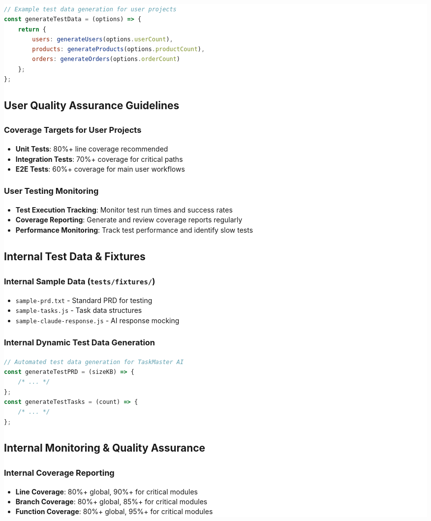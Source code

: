```javascript
// Example test data generation for user projects
const generateTestData = (options) => {
	return {
		users: generateUsers(options.userCount),
		products: generateProducts(options.productCount),
		orders: generateOrders(options.orderCount)
	};
};
```

## User Quality Assurance Guidelines

### Coverage Targets for User Projects

- **Unit Tests**: 80%+ line coverage recommended
- **Integration Tests**: 70%+ coverage for critical paths
- **E2E Tests**: 60%+ coverage for main user workflows

### User Testing Monitoring

- **Test Execution Tracking**: Monitor test run times and success rates
- **Coverage Reporting**: Generate and review coverage reports regularly
- **Performance Monitoring**: Track test performance and identify slow tests

## Internal Test Data & Fixtures

### Internal Sample Data (`tests/fixtures/`)

- `sample-prd.txt` - Standard PRD for testing
- `sample-tasks.js` - Task data structures
- `sample-claude-response.js` - AI response mocking

### Internal Dynamic Test Data Generation

```javascript
// Automated test data generation for TaskMaster AI
const generateTestPRD = (sizeKB) => {
	/* ... */
};
const generateTestTasks = (count) => {
	/* ... */
};
```

## Internal Monitoring & Quality Assurance

### Internal Coverage Reporting

- **Line Coverage**: 80%+ global, 90%+ for critical modules
- **Branch Coverage**: 80%+ global, 85%+ for critical modules
- **Function Coverage**: 80%+ global, 95%+ for critical modules
